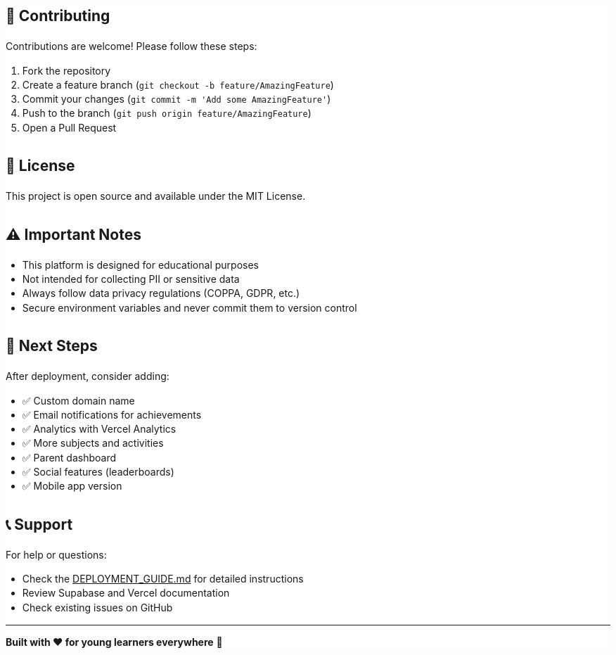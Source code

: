 ## 🤝 Contributing

Contributions are welcome! Please follow these steps:

1. Fork the repository
2. Create a feature branch (`git checkout -b feature/AmazingFeature`)
3. Commit your changes (`git commit -m 'Add some AmazingFeature'`)
4. Push to the branch (`git push origin feature/AmazingFeature`)
5. Open a Pull Request

## 📝 License

This project is open source and available under the MIT License.

## ⚠️ Important Notes

- This platform is designed for educational purposes
- Not intended for collecting PII or sensitive data
- Always follow data privacy regulations (COPPA, GDPR, etc.)
- Secure environment variables and never commit them to version control

## 🎉 Next Steps

After deployment, consider adding:

- ✅ Custom domain name
- ✅ Email notifications for achievements
- ✅ Analytics with Vercel Analytics
- ✅ More subjects and activities
- ✅ Parent dashboard
- ✅ Social features (leaderboards)
- ✅ Mobile app version

## 📞 Support

For help or questions:
- Check the [DEPLOYMENT_GUIDE.md](./DEPLOYMENT_GUIDE.md) for detailed instructions
- Review Supabase and Vercel documentation
- Check existing issues on GitHub

---

**Built with ❤️ for young learners everywhere** 🚀